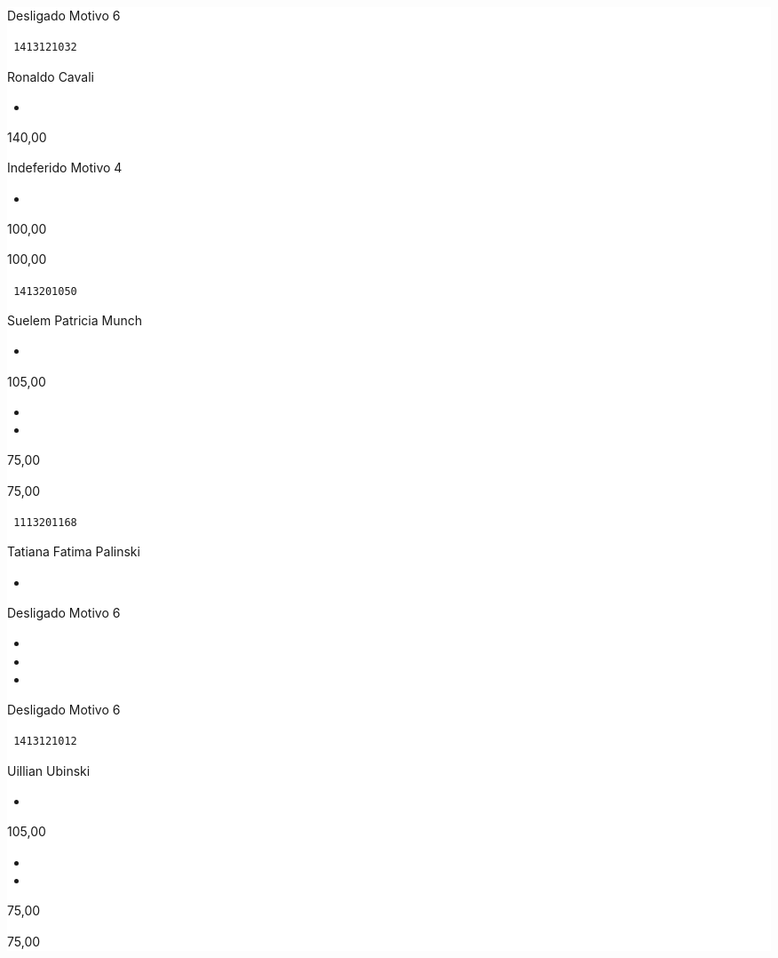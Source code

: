    Desligado Motivo 6

     1413121032

   Ronaldo Cavali

   -

   140,00

   Indeferido Motivo 4

   -

   100,00

   100,00

     1413201050

   Suelem Patricia Munch

   -

   105,00

   -

   -

   75,00

   75,00

     1113201168

   Tatiana Fatima Palinski

   -

   Desligado Motivo 6

   -

   -

   -

   Desligado Motivo 6

     1413121012

   Uillian Ubinski

   -

   105,00

   -

   -

   75,00

   75,00
